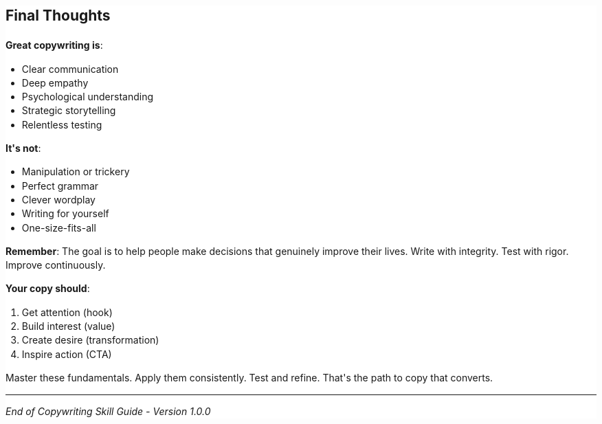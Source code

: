 
## Final Thoughts

**Great copywriting is**:
- Clear communication
- Deep empathy
- Psychological understanding
- Strategic storytelling
- Relentless testing

**It's not**:
- Manipulation or trickery
- Perfect grammar
- Clever wordplay
- Writing for yourself
- One-size-fits-all

**Remember**: The goal is to help people make decisions that genuinely improve their lives. Write with integrity. Test with rigor. Improve continuously.

**Your copy should**:
1. Get attention (hook)
2. Build interest (value)
3. Create desire (transformation)
4. Inspire action (CTA)

Master these fundamentals. Apply them consistently. Test and refine. That's the path to copy that converts.

---

*End of Copywriting Skill Guide - Version 1.0.0*
